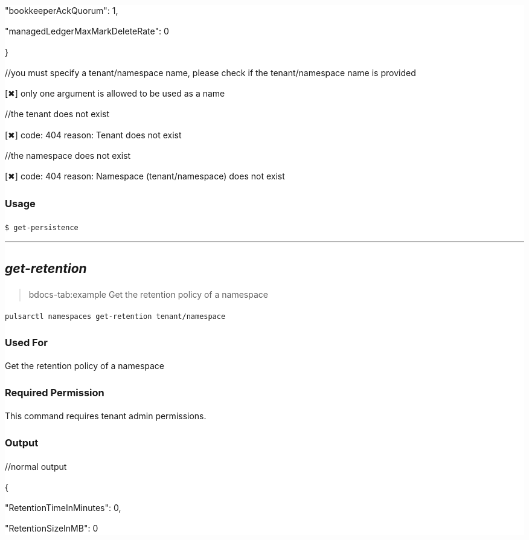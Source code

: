  "bookkeeperAckQuorum": 1, 

 "managedLedgerMaxMarkDeleteRate": 0 

 } 

  
 //you must specify a tenant/namespace name, please check if the tenant/namespace name is provided 

 [✖]  only one argument is allowed to be used as a name 

  
 //the tenant does not exist 

 [✖]  code: 404 reason: Tenant does not exist 

  
 //the namespace does not exist 

 [✖]  code: 404 reason: Namespace (tenant/namespace) does not exist 

  

 

### Usage

`$ get-persistence`




------------

## <em>get-retention</em>

>bdocs-tab:example Get the retention policy of a namespace

```bdocs-tab:example_shell
pulsarctl namespaces get-retention tenant/namespace
```


### Used For
 

 Get the retention policy of a namespace 

  
### Required Permission
 

 This command requires tenant admin permissions. 

  
### Output
 
 //normal output 

 { 

 "RetentionTimeInMinutes": 0, 

 "RetentionSizeInMB": 0 
